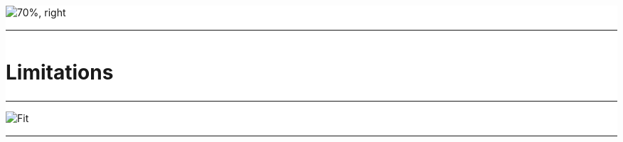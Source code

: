 ![70%, right](/Users/alexandre/motion-layout-playground/raw/keycycle4.gif)

---

# Limitations

---

![Fit](/Users/alexandre/Desktop/androidstudio.png)

---
